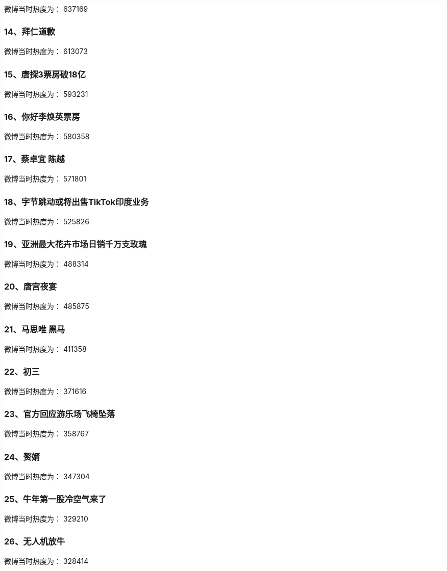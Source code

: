 微博当时热度为： 637169

### 14、拜仁道歉

微博当时热度为： 613073

### 15、唐探3票房破18亿

微博当时热度为： 593231

### 16、你好李焕英票房

微博当时热度为： 580358

### 17、蔡卓宜 陈越

微博当时热度为： 571801

### 18、字节跳动或将出售TikTok印度业务

微博当时热度为： 525826

### 19、亚洲最大花卉市场日销千万支玫瑰

微博当时热度为： 488314

### 20、唐宫夜宴

微博当时热度为： 485875

### 21、马思唯 黑马

微博当时热度为： 411358

### 22、初三

微博当时热度为： 371616

### 23、官方回应游乐场飞椅坠落

微博当时热度为： 358767

### 24、赘婿

微博当时热度为： 347304

### 25、牛年第一股冷空气来了

微博当时热度为： 329210

### 26、无人机放牛

微博当时热度为： 328414
